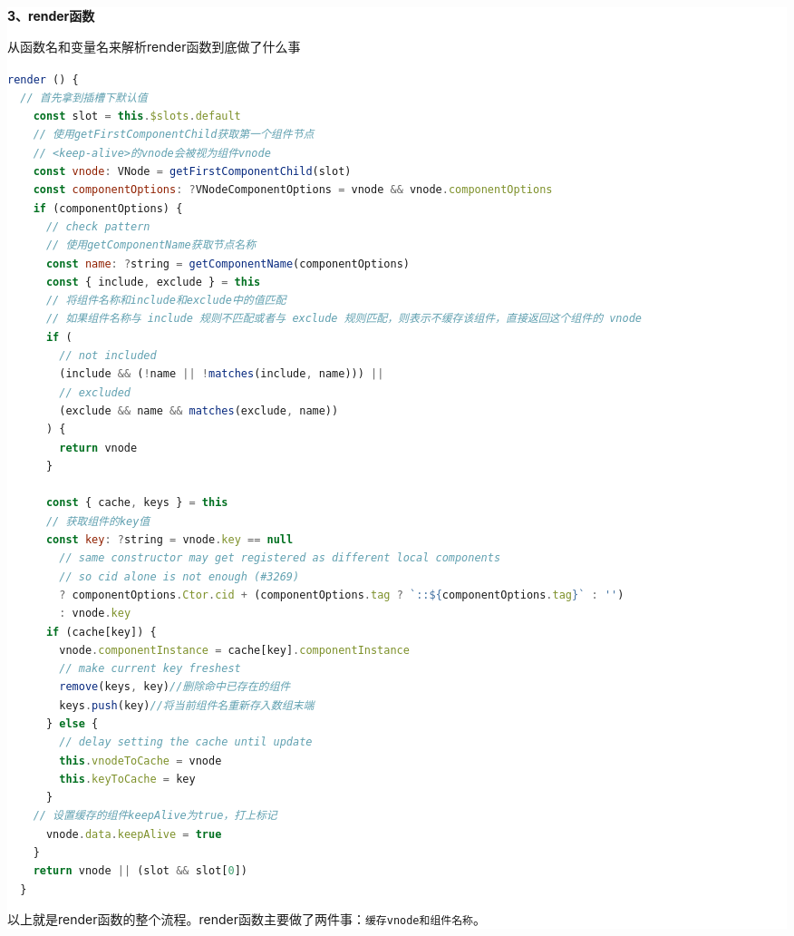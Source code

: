 **3、render函数**

从函数名和变量名来解析render函数到底做了什么事

```js
render () {
  // 首先拿到插槽下默认值
    const slot = this.$slots.default
    // 使用getFirstComponentChild获取第一个组件节点
    // <keep-alive>的vnode会被视为组件vnode 
    const vnode: VNode = getFirstComponentChild(slot)
    const componentOptions: ?VNodeComponentOptions = vnode && vnode.componentOptions
    if (componentOptions) {
      // check pattern
      // 使用getComponentName获取节点名称
      const name: ?string = getComponentName(componentOptions)
      const { include, exclude } = this
      // 将组件名称和include和exclude中的值匹配
      // 如果组件名称与 include 规则不匹配或者与 exclude 规则匹配，则表示不缓存该组件，直接返回这个组件的 vnode
      if (
        // not included
        (include && (!name || !matches(include, name))) ||
        // excluded
        (exclude && name && matches(exclude, name))
      ) {
        return vnode
      }

      const { cache, keys } = this
      // 获取组件的key值
      const key: ?string = vnode.key == null
        // same constructor may get registered as different local components
        // so cid alone is not enough (#3269)
        ? componentOptions.Ctor.cid + (componentOptions.tag ? `::${componentOptions.tag}` : '')
        : vnode.key
      if (cache[key]) {
        vnode.componentInstance = cache[key].componentInstance
        // make current key freshest
        remove(keys, key)//删除命中已存在的组件
        keys.push(key)//将当前组件名重新存入数组末端
      } else {
        // delay setting the cache until update
        this.vnodeToCache = vnode
        this.keyToCache = key
      }
    // 设置缓存的组件keepAlive为true，打上标记
      vnode.data.keepAlive = true
    }
    return vnode || (slot && slot[0])
  }
  ```
  以上就是render函数的整个流程。render函数主要做了两件事：`缓存vnode和组件名称`。
